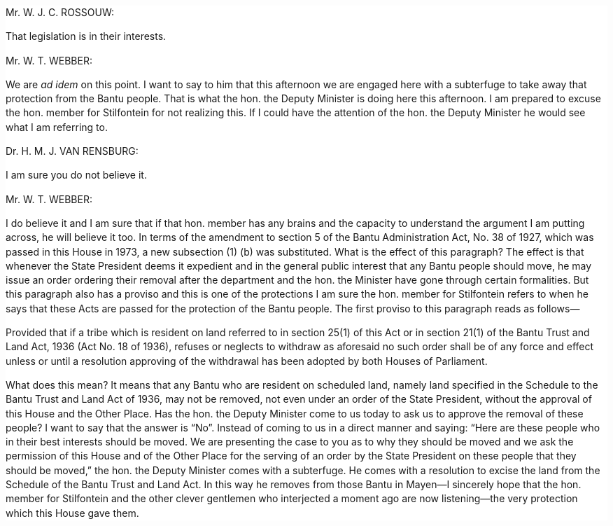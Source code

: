 </speech>

<speech by="#rossouw">

<from>Mr. <person refersTo="hansard_za">W. J. C. ROSSOUW</person>:</from>

<p>That legislation is in their interests.</p>

</speech>

<speech by="#webber">

<from>Mr. <person refersTo="hansard_za">W. T. WEBBER</person>:</from>

<p>We are <i>ad idem</i> on this point. I want to say to him that this afternoon we are engaged here with a subterfuge to take away that protection from the Bantu people. That is what the hon. the Deputy Minister is doing here this afternoon. I am prepared to excuse the hon. member for Stilfontein for not realizing this. If I could have the attention of the hon. the Deputy Minister he would see what I am referring to.</p>

</speech>

<speech by="#van_rensburg">

<from>Dr. <person refersTo="hansard_za">H. M. J. VAN RENSBURG</person>:</from>

<p>I am sure you do not believe it.</p>

</speech>

<speech by="#webber">

<from>Mr. <person refersTo="hansard_za">W. T. WEBBER</person>:</from>

<p>I do believe it and I am sure that if that hon. member has any brains and the capacity to understand the argument I am putting across, he will believe it too. In terms of the amendment to section 5 of the Bantu Administration Act, No. 38 of 1927, which was passed in this House in 1973, a new subsection (1) (b) was substituted. What is the effect of this paragraph? The effect is that whenever the State President deems it expedient and in the general public interest that any Bantu people should move, he may issue an order ordering their removal after the department and the hon. the Minister have gone through certain formalities. But this paragraph also has a proviso and this is one of the protections I am sure the hon. member for Stilfontein refers to when he says that these Acts are passed for the protection <span class="col_5623-5624" refersTo="page_0502"/>of the Bantu people. The first proviso to this paragraph reads as follows&#x2014;</p>

<block name="quote">Provided that if a tribe which is resident on land referred to in section 25(1) of this Act or in section 21(1) of the Bantu Trust and Land Act, 1936 (Act No. 18 of 1936), refuses or neglects to withdraw as aforesaid no such order shall be of any force and effect unless or until a resolution approving of the withdrawal has been adopted by both Houses of Parliament.</block>

<p>What does this mean? It means that any Bantu who are resident on scheduled land, namely land specified in the Schedule to the Bantu Trust and Land Act of 1936, may not be removed, not even under an order of the State President, without the approval of this House and the Other Place. Has the hon. the Deputy Minister come to us today to ask us to approve the removal of these people? I want to say that the answer is &#x201C;No&#x201D;. Instead of coming to us in a direct manner and saying: &#x201C;Here are these people who in their best interests should be moved. We are presenting the case to you as to why they should be moved and we ask the permission of this House and of the Other Place for the serving of an order by the State President on these people that they should be moved,&#x201D; the hon. the Deputy Minister comes with a subterfuge. He comes with a resolution to excise the land from the Schedule of the Bantu Trust and Land Act. In this way he removes from those Bantu in Mayen&#x2014;I sincerely hope that the hon. member for Stilfontein and the other clever gentlemen who interjected a moment ago are now listening&#x2014;the very protection which this House gave them.</p>
